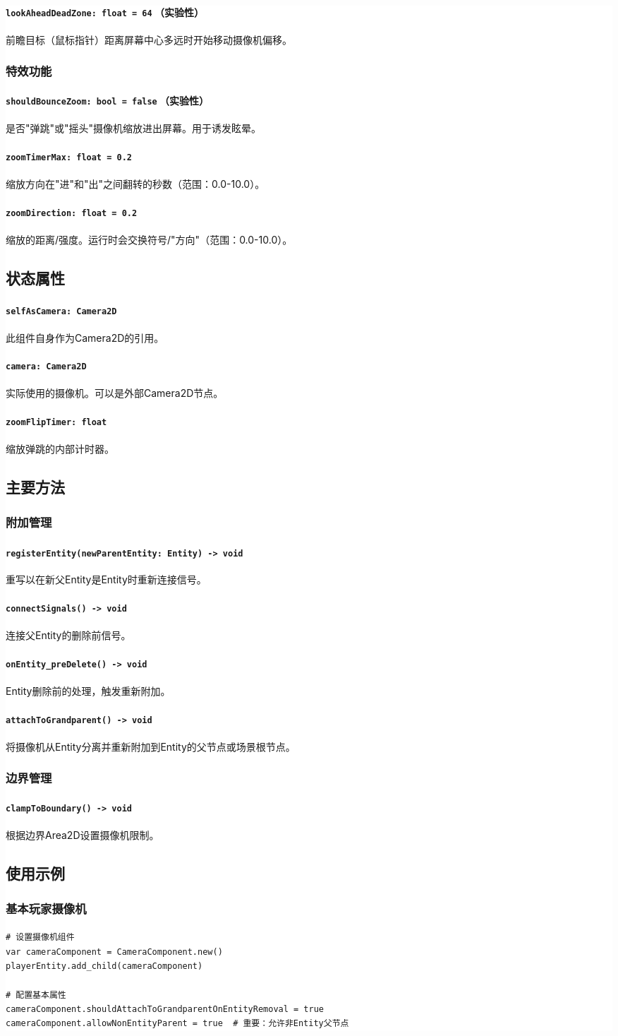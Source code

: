 #### `lookAheadDeadZone: float = 64` **（实验性）**
前瞻目标（鼠标指针）距离屏幕中心多远时开始移动摄像机偏移。

### 特效功能

#### `shouldBounceZoom: bool = false` **（实验性）**
是否"弹跳"或"摇头"摄像机缩放进出屏幕。用于诱发眩晕。

#### `zoomTimerMax: float = 0.2`
缩放方向在"进"和"出"之间翻转的秒数（范围：0.0-10.0）。

#### `zoomDirection: float = 0.2`
缩放的距离/强度。运行时会交换符号/"方向"（范围：0.0-10.0）。

## 状态属性

#### `selfAsCamera: Camera2D`
此组件自身作为Camera2D的引用。

#### `camera: Camera2D`
实际使用的摄像机。可以是外部Camera2D节点。

#### `zoomFlipTimer: float`
缩放弹跳的内部计时器。

## 主要方法

### 附加管理

#### `registerEntity(newParentEntity: Entity) -> void`
重写以在新父Entity是Entity时重新连接信号。

#### `connectSignals() -> void`
连接父Entity的删除前信号。

#### `onEntity_preDelete() -> void`
Entity删除前的处理，触发重新附加。

#### `attachToGrandparent() -> void`
将摄像机从Entity分离并重新附加到Entity的父节点或场景根节点。

### 边界管理

#### `clampToBoundary() -> void`
根据边界Area2D设置摄像机限制。

## 使用示例

### 基本玩家摄像机
```gdscript
# 设置摄像机组件
var cameraComponent = CameraComponent.new()
playerEntity.add_child(cameraComponent)

# 配置基本属性
cameraComponent.shouldAttachToGrandparentOnEntityRemoval = true
cameraComponent.allowNonEntityParent = true  # 重要：允许非Entity父节点
```
